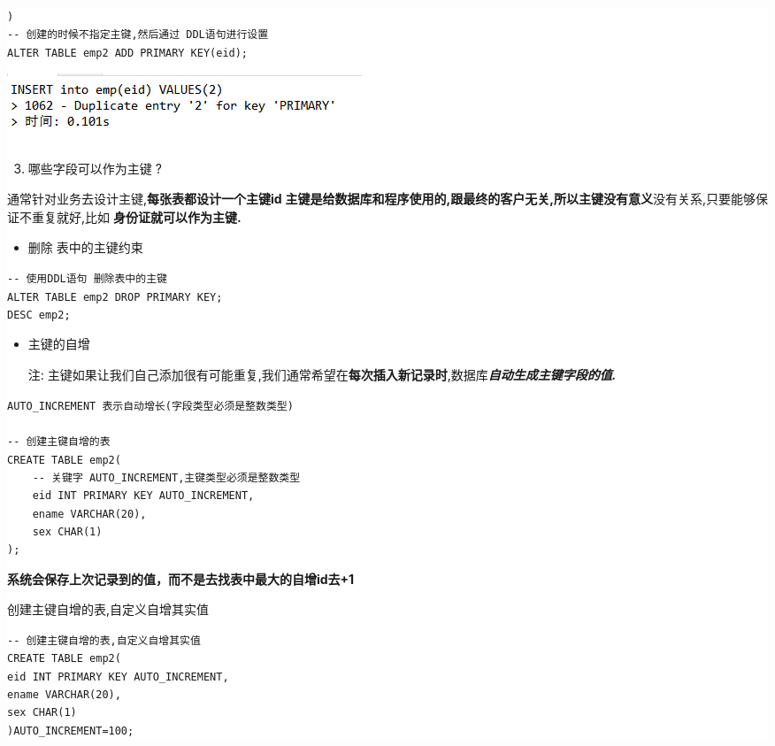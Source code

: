 ```mysql
) 
-- 创建的时候不指定主键,然后通过 DDL语句进行设置
ALTER TABLE emp2 ADD PRIMARY KEY(eid);
```





![image-20210331194709371](../picture/MySQL%E5%9F%BA%E7%A1%80/image-20210331194709371.png)



3) 哪些字段可以作为主键 ?

通常针对业务去设计主键,**每张表都设计一个主键id**
**主键是给数据库和程序使用的,跟最终的客户无关,**所以主键**没有意义**没有关系,只要能够保证不重复就好,比如 **身份证就可以作为主键.**  







- 删除 表中的主键约束  

```mysql
-- 使用DDL语句 删除表中的主键
ALTER TABLE emp2 DROP PRIMARY KEY;
DESC emp2;
```





- 主键的自增

  注: 主键如果让我们自己添加很有可能重复,我们通常希望在**每次插入新记录时**,数据库***自动生成主键字段的值.***  



```mysql
AUTO_INCREMENT 表示自动增长(字段类型必须是整数类型)

-- 创建主键自增的表
CREATE TABLE emp2(
    -- 关键字 AUTO_INCREMENT,主键类型必须是整数类型
    eid INT PRIMARY KEY AUTO_INCREMENT,
    ename VARCHAR(20),
    sex CHAR(1)
);
```

**系统会保存上次记录到的值，而不是去找表中最大的自增id去+1**

创建主键自增的表,自定义自增其实值

```mysql
-- 创建主键自增的表,自定义自增其实值
CREATE TABLE emp2(
eid INT PRIMARY KEY AUTO_INCREMENT,
ename VARCHAR(20),
sex CHAR(1)
)AUTO_INCREMENT=100;
```
